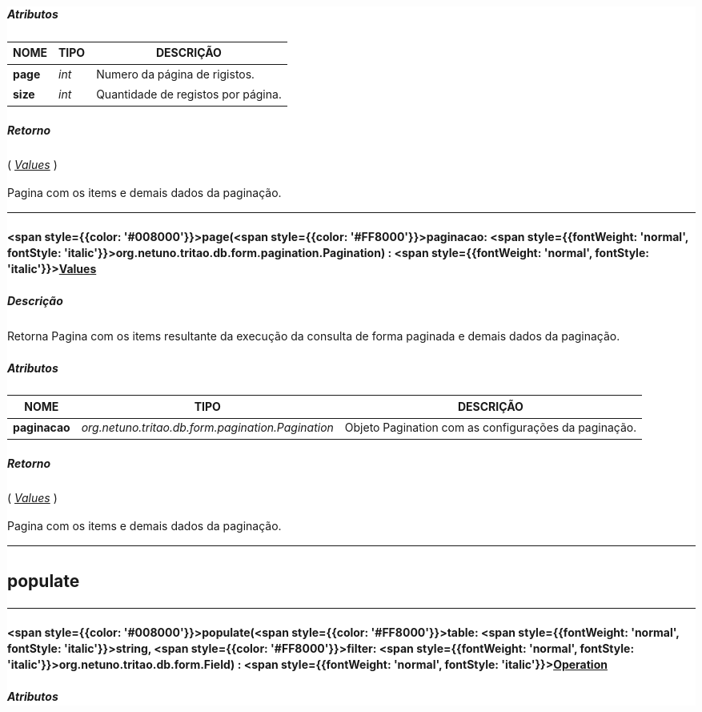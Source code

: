 ##### Atributos

| NOME | TIPO | DESCRIÇÃO |
|---|---|---|
| **page** | _int_ | Numero da página de rigistos. |
| **size** | _int_ | Quantidade de registos por página. |

##### Retorno

( _[Values](/docs/library/objects/Values)_ )

Pagina com os items e demais dados da paginação.

---

#### <span style={{color: '#008000'}}>page</span>(<span style={{color: '#FF8000'}}>paginacao</span>: <span style={{fontWeight: 'normal', fontStyle: 'italic'}}>org.netuno.tritao.db.form.pagination.Pagination</span>) : <span style={{fontWeight: 'normal', fontStyle: 'italic'}}>[Values](/docs/library/objects/Values)</span>
##### Descrição

Retorna Pagina com os items resultante da execução da consulta de forma paginada e demais dados da paginação.

##### Atributos

| NOME | TIPO | DESCRIÇÃO |
|---|---|---|
| **paginacao** | _org.netuno.tritao.db.form.pagination.Pagination_ | Objeto Pagination com as configurações da paginação. |

##### Retorno

( _[Values](/docs/library/objects/Values)_ )

Pagina com os items e demais dados da paginação.

---

## populate

---

#### <span style={{color: '#008000'}}>populate</span>(<span style={{color: '#FF8000'}}>table</span>: <span style={{fontWeight: 'normal', fontStyle: 'italic'}}>string</span>, <span style={{color: '#FF8000'}}>filter</span>: <span style={{fontWeight: 'normal', fontStyle: 'italic'}}>org.netuno.tritao.db.form.Field</span>) : <span style={{fontWeight: 'normal', fontStyle: 'italic'}}>[Operation](/docs/library/objects/Operation)</span>
##### Atributos
